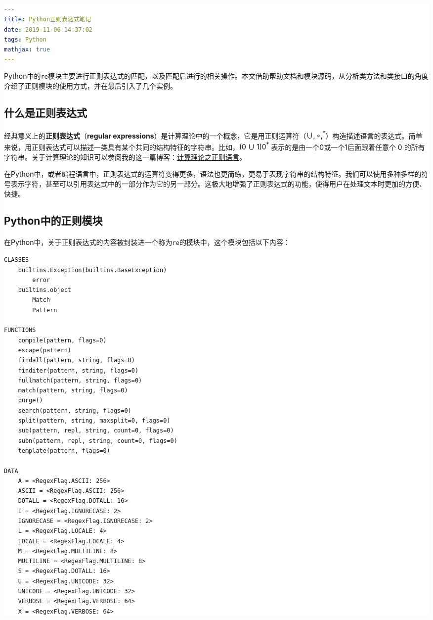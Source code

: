 ```yaml
---
title: Python正则表达式笔记
date: 2019-11-06 14:37:02
tags: Python
mathjax: true
---
```


Python中的`re`模块主要进行正则表达式的匹配，以及匹配后进行的相关操作。本文借助帮助文档和模块源码，从分析类方法和类接口的角度介绍了正则模块的使用方式，并在最后引入了几个实例。



## 什么是正则表达式

经典意义上的**正则表达式**（**regular expressions**）是计算理论中的一个概念，它是用正则运算符（$\cup,\circ,^{\ast}$）构造描述语言的表达式。简单来说，用正则表达式可以描述一类具有某个共同的结构特征的字符串。比如，$(0\cup1)0^{\ast}$ 表示的是由一个$0$或一个$1$后面跟着任意个 $0$ 的所有字符串。关于计算理论的知识可以参阅我的这一篇博客：[计算理论之正则语言](http://evlpsrfc.github.io/2019/11/02/Calculation-theory-regular-language/)。

在Python中，或者编程语言中，正则表达式的运算符变得更多，语法也更简练，更易于表现字符串的结构特征。我们可以使用多种多样的符号表示字符，甚至可以引用表达式中的一部分作为它的另一部分。这极大地增强了正则表达式的功能，使得用户在处理文本时更加的方便、快捷。

## Python中的正则模块

在Python中，关于正则表达式的内容被封装进一个称为`re`的模块中，这个模块包括以下内容：

```pydoc
CLASSES
    builtins.Exception(builtins.BaseException)
        error
    builtins.object
        Match
        Pattern

FUNCTIONS
    compile(pattern, flags=0)
    escape(pattern)
    findall(pattern, string, flags=0)
    finditer(pattern, string, flags=0)
    fullmatch(pattern, string, flags=0)
    match(pattern, string, flags=0)
    purge()
    search(pattern, string, flags=0)
    split(pattern, string, maxsplit=0, flags=0)
    sub(pattern, repl, string, count=0, flags=0)
    subn(pattern, repl, string, count=0, flags=0)
    template(pattern, flags=0)

DATA
    A = <RegexFlag.ASCII: 256>
    ASCII = <RegexFlag.ASCII: 256>
    DOTALL = <RegexFlag.DOTALL: 16>
    I = <RegexFlag.IGNORECASE: 2>
    IGNORECASE = <RegexFlag.IGNORECASE: 2>
    L = <RegexFlag.LOCALE: 4>
    LOCALE = <RegexFlag.LOCALE: 4>
    M = <RegexFlag.MULTILINE: 8>
    MULTILINE = <RegexFlag.MULTILINE: 8>
    S = <RegexFlag.DOTALL: 16>
    U = <RegexFlag.UNICODE: 32>
    UNICODE = <RegexFlag.UNICODE: 32>
    VERBOSE = <RegexFlag.VERBOSE: 64>
    X = <RegexFlag.VERBOSE: 64>
```
